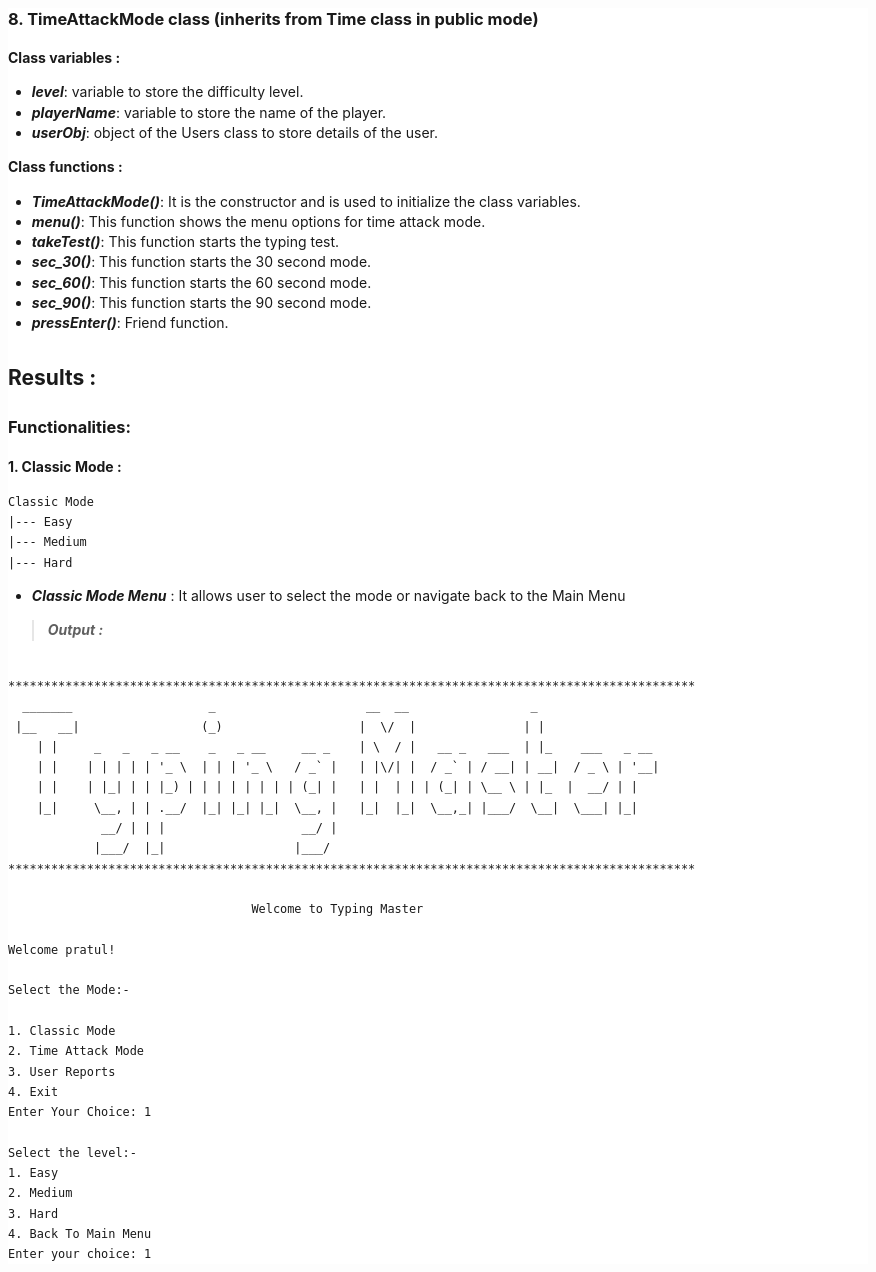### 8. TimeAttackMode class (inherits from Time class in public mode)

**Class variables :**
* ***level***: variable to store the difficulty level.
* ***playerName***: variable to store the name of the player.
* ***userObj***: object of the Users class to store details of the user.

**Class functions :**
* ***TimeAttackMode()***: It is the constructor and is used to initialize the class variables.
* ***menu()***: This function shows the menu options for time attack mode.
* ***takeTest()***: This function starts the typing test.
* ***sec_30()***: This function starts the 30 second mode.
* ***sec_60()***: This function starts the 60 second mode.
* ***sec_90()***: This function starts the 90 second mode.
* ***pressEnter()***: Friend function.

## Results :

### Functionalities:

**1. Classic Mode :**
```
Classic Mode
|--- Easy
|--- Medium
|--- Hard
```
* ***Classic Mode Menu*** : It allows user to select the mode or navigate back to the Main Menu
>***Output :***

```

************************************************************************************************
  _______                   _                     __  __                 _
 |__   __|                 (_)                   |  \/  |               | |
    | |     _   _   _ __    _   _ __     __ _    | \  / |   __ _   ___  | |_    ___   _ __      
    | |    | | | | | '_ \  | | | '_ \   / _` |   | |\/| |  / _` | / __| | __|  / _ \ | '__|     
    | |    | |_| | | |_) | | | | | | | | (_| |   | |  | | | (_| | \__ \ | |_  |  __/ | |        
    |_|     \__, | | .__/  |_| |_| |_|  \__, |   |_|  |_|  \__,_| |___/  \__|  \___| |_|        
             __/ | | |                   __/ |
            |___/  |_|                  |___/
************************************************************************************************

                                  Welcome to Typing Master

Welcome pratul!

Select the Mode:-

1. Classic Mode
2. Time Attack Mode
3. User Reports
4. Exit
Enter Your Choice: 1

Select the level:-  
1. Easy
2. Medium
3. Hard
4. Back To Main Menu
Enter your choice: 1
```
